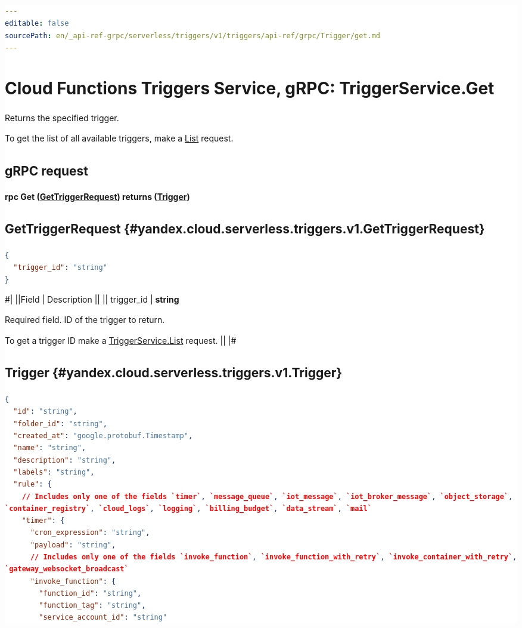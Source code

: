 ```yaml
---
editable: false
sourcePath: en/_api-ref-grpc/serverless/triggers/v1/triggers/api-ref/grpc/Trigger/get.md
---
```


# Cloud Functions Triggers Service, gRPC: TriggerService.Get

Returns the specified trigger.

To get the list of all available triggers, make a [List](/docs/functions/triggers/api-ref/grpc/Trigger/list#List) request.

## gRPC request

**rpc Get ([GetTriggerRequest](#yandex.cloud.serverless.triggers.v1.GetTriggerRequest)) returns ([Trigger](#yandex.cloud.serverless.triggers.v1.Trigger))**

## GetTriggerRequest {#yandex.cloud.serverless.triggers.v1.GetTriggerRequest}

```json
{
  "trigger_id": "string"
}
```

#|
||Field | Description ||
|| trigger_id | **string**

Required field. ID of the trigger to return.

To get a trigger ID make a [TriggerService.List](/docs/functions/triggers/api-ref/grpc/Trigger/list#List) request. ||
|#

## Trigger {#yandex.cloud.serverless.triggers.v1.Trigger}

```json
{
  "id": "string",
  "folder_id": "string",
  "created_at": "google.protobuf.Timestamp",
  "name": "string",
  "description": "string",
  "labels": "string",
  "rule": {
    // Includes only one of the fields `timer`, `message_queue`, `iot_message`, `iot_broker_message`, `object_storage`, `container_registry`, `cloud_logs`, `logging`, `billing_budget`, `data_stream`, `mail`
    "timer": {
      "cron_expression": "string",
      "payload": "string",
      // Includes only one of the fields `invoke_function`, `invoke_function_with_retry`, `invoke_container_with_retry`, `gateway_websocket_broadcast`
      "invoke_function": {
        "function_id": "string",
        "function_tag": "string",
        "service_account_id": "string"
```